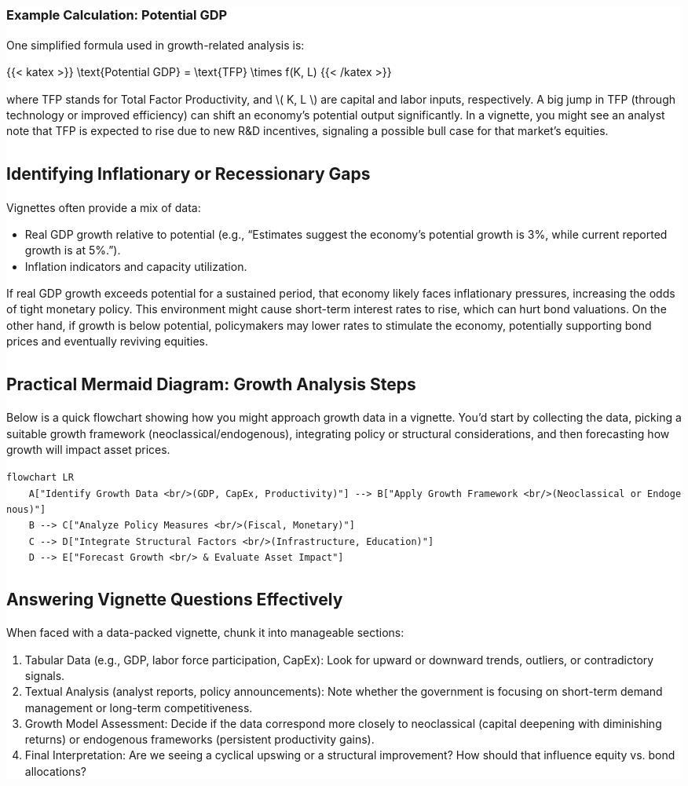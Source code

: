 ### Example Calculation: Potential GDP

One simplified formula used in growth-related analysis is:

{{< katex >}}
\text{Potential GDP} = \text{TFP} \times f(K, L)
{{< /katex >}}

where TFP stands for Total Factor Productivity, and \\( K, L \\) are capital and labor inputs, respectively. A big jump in TFP (through technology or improved efficiency) can shift an economy’s potential output significantly. In a vignette, you might see an analyst note that TFP is expected to rise due to new R&D incentives, signaling a possible bull case for that market’s equities.

## Identifying Inflationary or Recessionary Gaps

Vignettes often provide a mix of data:
- Real GDP growth relative to potential (e.g., “Estimates suggest the economy’s potential growth is 3%, while current reported growth is at 5%.”).  
- Inflation indicators and capacity utilization.  

If real GDP growth exceeds potential for a sustained period, that economy likely faces inflationary pressures, increasing the odds of tight monetary policy. This environment might cause short-term interest rates to rise, which can hurt bond valuations. On the other hand, if growth is below potential, policymakers may lower rates to stimulate the economy, potentially supporting bond prices and eventually reviving equities.

## Practical Mermaid Diagram: Growth Analysis Steps

Below is a quick flowchart showing how you might approach growth data in a vignette. You’d start by collecting the data, picking a suitable growth framework (neoclassical/endogenous), integrating policy or structural considerations, and then forecasting how growth will impact asset prices.

```mermaid
flowchart LR
    A["Identify Growth Data <br/>(GDP, CapEx, Productivity)"] --> B["Apply Growth Framework <br/>(Neoclassical or Endogenous)"]
    B --> C["Analyze Policy Measures <br/>(Fiscal, Monetary)"]
    C --> D["Integrate Structural Factors <br/>(Infrastructure, Education)"]
    D --> E["Forecast Growth <br/> & Evaluate Asset Impact"]
```

## Answering Vignette Questions Effectively

When faced with a data-packed vignette, chunk it into manageable sections:

1. Tabular Data (e.g., GDP, labor force participation, CapEx): Look for upward or downward trends, outliers, or contradictory signals.  
2. Textual Analysis (analyst reports, policy announcements): Note whether the government is focusing on short-term demand management or long-term competitiveness.  
3. Growth Model Assessment: Decide if the data correspond more closely to neoclassical (capital deepening with diminishing returns) or endogenous frameworks (persistent productivity gains).  
4. Final Interpretation: Are we seeing a cyclical upswing or a structural improvement? How should that influence equity vs. bond allocations?
